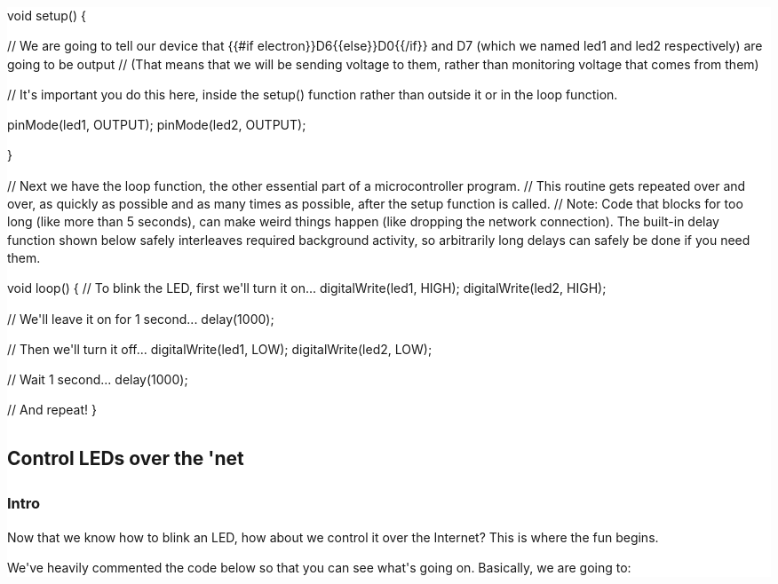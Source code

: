 void setup() {

  // We are going to tell our device that {{#if electron}}D6{{else}}D0{{/if}} and D7 (which we named led1 and led2 respectively) are going to be output
  // (That means that we will be sending voltage to them, rather than monitoring voltage that comes from them)

  // It's important you do this here, inside the setup() function rather than outside it or in the loop function.

  pinMode(led1, OUTPUT);
  pinMode(led2, OUTPUT);

}

// Next we have the loop function, the other essential part of a microcontroller program.
// This routine gets repeated over and over, as quickly as possible and as many times as possible, after the setup function is called.
// Note: Code that blocks for too long (like more than 5 seconds), can make weird things happen (like dropping the network connection).  The built-in delay function shown below safely interleaves required background activity, so arbitrarily long delays can safely be done if you need them.

void loop() {
  // To blink the LED, first we'll turn it on...
  digitalWrite(led1, HIGH);
  digitalWrite(led2, HIGH);

  // We'll leave it on for 1 second...
  delay(1000);

  // Then we'll turn it off...
  digitalWrite(led1, LOW);
  digitalWrite(led2, LOW);

  // Wait 1 second...
  delay(1000);

  // And repeat!
}

</code></pre>

<div style="display: none;" id="control-led-over-the-net" data-firmware-example-url="https://docs.particle.io/guide/getting-started/examples/photon/#control-leds-over-the-39-net" data-firmware-example-title="Web-Connected LED" data-firmware-example-description="Control an LED over the Internet"></div>

## Control LEDs over the 'net

### Intro

Now that we know how to blink an LED, how about we control it over the Internet? This is where the fun begins.

We've heavily commented the code below so that you can see what's going on. Basically, we are going to:
